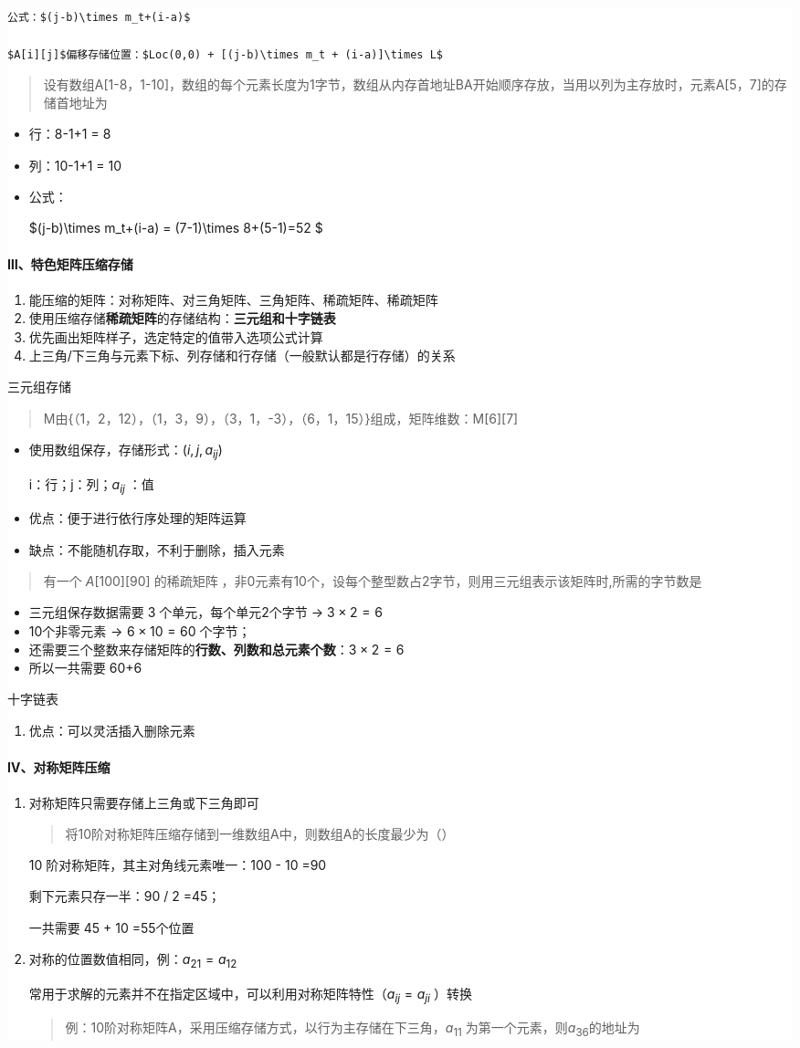     公式：$(j-b)\times m_t+(i-a)$ 

    $A[i][j]$偏移存储位置：$Loc(0,0) + [(j-b)\times m_t + (i-a)]\times L$ 

> 设有数组A[1-8，1-10]，数组的每个元素长度为1字节，数组从内存首地址BA开始顺序存放，当用以列为主存放时，元素A[5，7]的存储首地址为

- 行：8-1+1 = 8

- 列：10-1+1 = 10

- 公式：

  $(j-b)\times m_t+(i-a) = (7-1)\times 8+(5-1)=52 $ 


#### Ⅲ、特色矩阵压缩存储

1. 能压缩的矩阵：对称矩阵、对三角矩阵、三角矩阵、稀疏矩阵、稀疏矩阵
2. 使用压缩存储**稀疏矩阵**的存储结构：**三元组和十字链表** 
3. 优先画出矩阵样子，选定特定的值带入选项公式计算
4. 上三角/下三角与元素下标、列存储和行存储（一般默认都是行存储）的关系

三元组存储

> M由{（1，2，12），（1，3，9），（3，1，-3），（6，1，15）}组成，矩阵维数：M\[6][7]

- 使用数组保存，存储形式：$(i,j,a_{ij})$ 

    i：行；j：列；$a_{ij}$ ：值

- 优点：便于进行依行序处理的矩阵运算

- 缺点：不能随机存取，不利于删除，插入元素

> 有一个 $A[100][90]$ 的稀疏矩阵 ，非0元素有10个，设每个整型数占2字节，则用三元组表示该矩阵时,所需的字节数是

- 三元组保存数据需要 3 个单元，每个单元2个字节 $\to$ $3\times2=6$ 
- 10个非零元素$\to  6\times 10 = 60$ 个字节； 
- 还需要三个整数来存储矩阵的**行数、列数和总元素个数**：$3\times 2=6$
- 所以一共需要 60+6

十字链表

1. 优点：可以灵活插入删除元素

#### Ⅳ、对称矩阵压缩

1. 对称矩阵只需要存储上三角或下三角即可

    > 将10阶对称矩阵压缩存储到一维数组A中，则数组A的长度最少为（）

    10 阶对称矩阵，其主对角线元素唯一：100 - 10 =90

    剩下元素只存一半：90 / 2 =45；

    一共需要 45 + 10 =55个位置

2. 对称的位置数值相同，例：$a_{21}=a_{12}$ 

    常用于求解的元素并不在指定区域中，可以利用对称矩阵特性（$a_{ij}=a_{ji}$ ）转换

    > 例：10阶对称矩阵A，采用压缩存储方式，以行为主存储在下三角，$a_{11}$ 为第一个元素，则$a_{36}$的地址为
